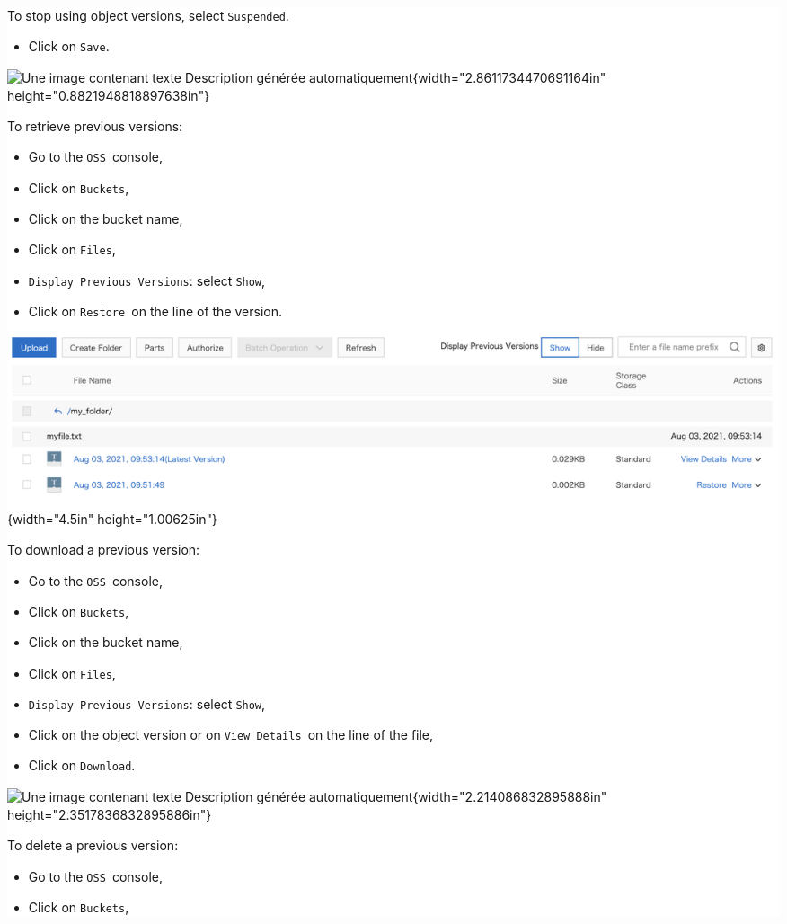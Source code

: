 To stop using object versions, select `Suspended`.

-   Click on `Save`.

![Une image contenant texte Description générée
automatiquement](./media/image345.png){width="2.8611734470691164in"
height="0.8821948818897638in"}

To retrieve previous versions:

-   Go to the `OSS `console,

-   Click on `Buckets`,

-   Click on the bucket name,

-   Click on `Files`,

-   `Display Previous Versions`: select `Show`,

-   Click on `Restore `on the line of the version.

![](./media/image346.png){width="4.5in" height="1.00625in"}

To download a previous version:

-   Go to the `OSS `console,

-   Click on `Buckets`,

-   Click on the bucket name,

-   Click on `Files`,

-   `Display Previous Versions`: select `Show`,

-   Click on the object version or on `View Details `on the line of
    the file,

-   Click on `Download`.

![Une image contenant texte Description générée
automatiquement](./media/image347.png){width="2.214086832895888in"
height="2.3517836832895886in"}

To delete a previous version:

-   Go to the `OSS `console,

-   Click on `Buckets`,

